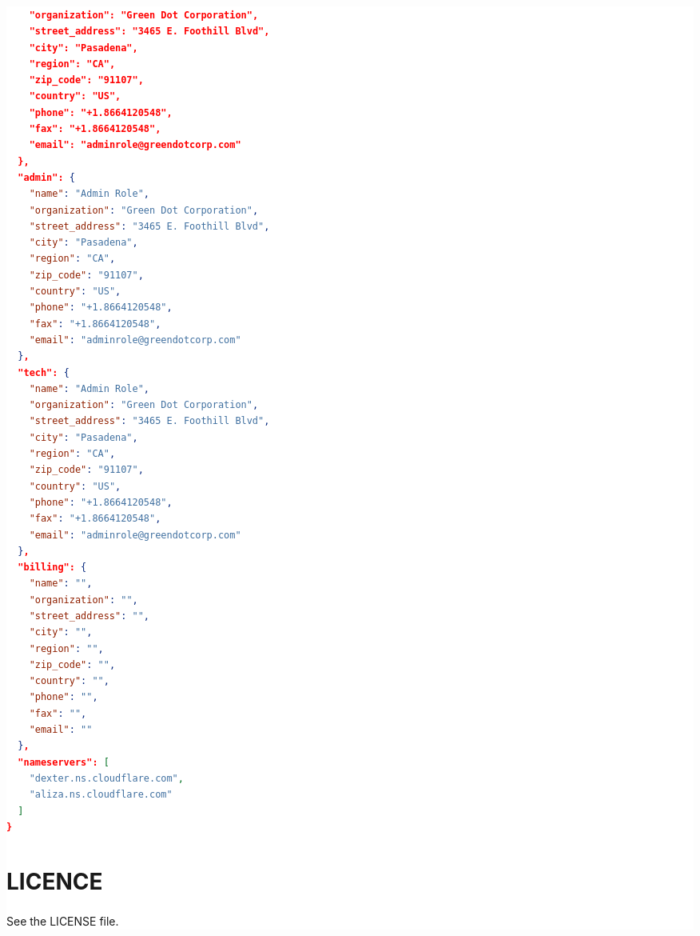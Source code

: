 ```json
    "organization": "Green Dot Corporation",
    "street_address": "3465 E. Foothill Blvd",
    "city": "Pasadena",
    "region": "CA",
    "zip_code": "91107",
    "country": "US",
    "phone": "+1.8664120548",
    "fax": "+1.8664120548",
    "email": "adminrole@greendotcorp.com"
  },
  "admin": {
    "name": "Admin Role",
    "organization": "Green Dot Corporation",
    "street_address": "3465 E. Foothill Blvd",
    "city": "Pasadena",
    "region": "CA",
    "zip_code": "91107",
    "country": "US",
    "phone": "+1.8664120548",
    "fax": "+1.8664120548",
    "email": "adminrole@greendotcorp.com"
  },
  "tech": {
    "name": "Admin Role",
    "organization": "Green Dot Corporation",
    "street_address": "3465 E. Foothill Blvd",
    "city": "Pasadena",
    "region": "CA",
    "zip_code": "91107",
    "country": "US",
    "phone": "+1.8664120548",
    "fax": "+1.8664120548",
    "email": "adminrole@greendotcorp.com"
  },
  "billing": {
    "name": "",
    "organization": "",
    "street_address": "",
    "city": "",
    "region": "",
    "zip_code": "",
    "country": "",
    "phone": "",
    "fax": "",
    "email": ""
  },
  "nameservers": [
    "dexter.ns.cloudflare.com",
    "aliza.ns.cloudflare.com"
  ]
}
```


# LICENCE
See the LICENSE file.
